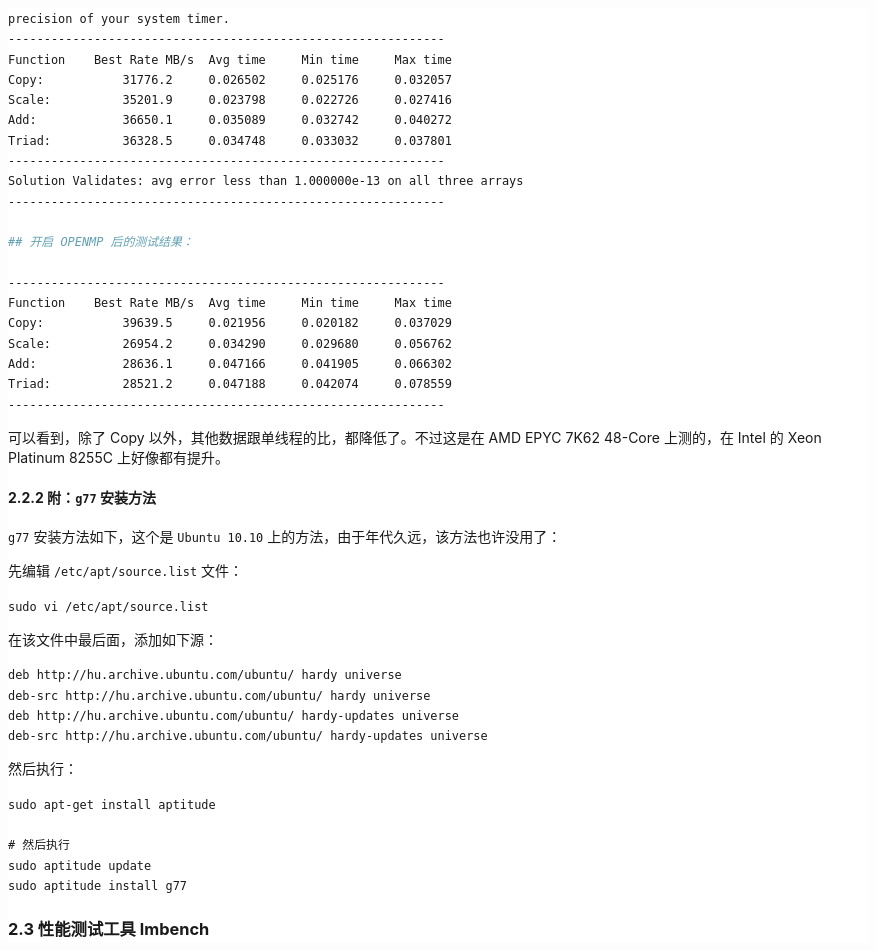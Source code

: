 ```bash
precision of your system timer.
-------------------------------------------------------------
Function    Best Rate MB/s  Avg time     Min time     Max time
Copy:           31776.2     0.026502     0.025176     0.032057
Scale:          35201.9     0.023798     0.022726     0.027416
Add:            36650.1     0.035089     0.032742     0.040272
Triad:          36328.5     0.034748     0.033032     0.037801
-------------------------------------------------------------
Solution Validates: avg error less than 1.000000e-13 on all three arrays
-------------------------------------------------------------

## 开启 OPENMP 后的测试结果：

-------------------------------------------------------------
Function    Best Rate MB/s  Avg time     Min time     Max time
Copy:           39639.5     0.021956     0.020182     0.037029
Scale:          26954.2     0.034290     0.029680     0.056762
Add:            28636.1     0.047166     0.041905     0.066302
Triad:          28521.2     0.047188     0.042074     0.078559
-------------------------------------------------------------
```

可以看到，除了 Copy 以外，其他数据跟单线程的比，都降低了。不过这是在 AMD EPYC 7K62 48-Core 上测的，在 Intel 的 Xeon Platinum 8255C 上好像都有提升。

#### 2.2.2 附：`g77` 安装方法

`g77` 安装方法如下，这个是 `Ubuntu 10.10` 上的方法，由于年代久远，该方法也许没用了：

先编辑 `/etc/apt/source.list` 文件：

```shell
sudo vi /etc/apt/source.list
```

在该文件中最后面，添加如下源：

```text
deb http://hu.archive.ubuntu.com/ubuntu/ hardy universe
deb-src http://hu.archive.ubuntu.com/ubuntu/ hardy universe
deb http://hu.archive.ubuntu.com/ubuntu/ hardy-updates universe
deb-src http://hu.archive.ubuntu.com/ubuntu/ hardy-updates universe
```

然后执行：

```shell
sudo apt-get install aptitude

# 然后执行
sudo aptitude update
sudo aptitude install g77
```

### 2.3 性能测试工具 lmbench
